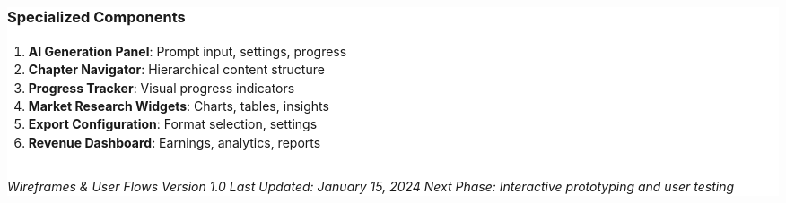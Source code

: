 ### Specialized Components
1. **AI Generation Panel**: Prompt input, settings, progress
2. **Chapter Navigator**: Hierarchical content structure
3. **Progress Tracker**: Visual progress indicators
4. **Market Research Widgets**: Charts, tables, insights
5. **Export Configuration**: Format selection, settings
6. **Revenue Dashboard**: Earnings, analytics, reports

---

*Wireframes & User Flows Version 1.0*
*Last Updated: January 15, 2024*
*Next Phase: Interactive prototyping and user testing*